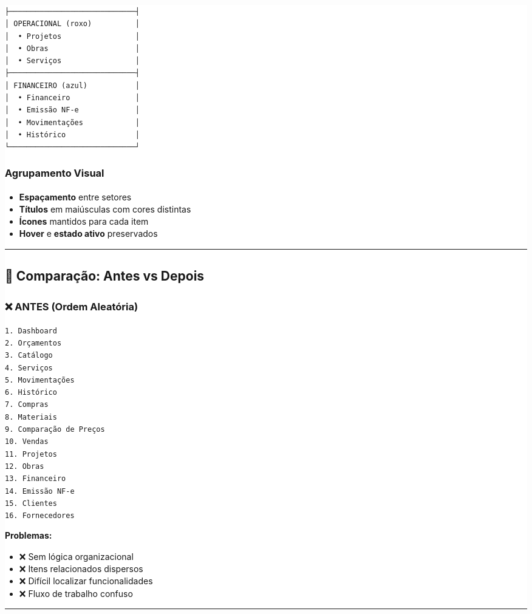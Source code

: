 ```
├─────────────────────────────┤
│ OPERACIONAL (roxo)          │
│  • Projetos                 │
│  • Obras                    │
│  • Serviços                 │
├─────────────────────────────┤
│ FINANCEIRO (azul)           │
│  • Financeiro               │
│  • Emissão NF-e             │
│  • Movimentações            │
│  • Histórico                │
└─────────────────────────────┘
```

### Agrupamento Visual
- **Espaçamento** entre setores
- **Títulos** em maiúsculas com cores distintas
- **Ícones** mantidos para cada item
- **Hover** e **estado ativo** preservados

---

## 🔄 Comparação: Antes vs Depois

### ❌ ANTES (Ordem Aleatória)
```
1. Dashboard
2. Orçamentos
3. Catálogo
4. Serviços
5. Movimentações
6. Histórico
7. Compras
8. Materiais
9. Comparação de Preços
10. Vendas
11. Projetos
12. Obras
13. Financeiro
14. Emissão NF-e
15. Clientes
16. Fornecedores
```

**Problemas:**
- ❌ Sem lógica organizacional
- ❌ Itens relacionados dispersos
- ❌ Difícil localizar funcionalidades
- ❌ Fluxo de trabalho confuso

---
